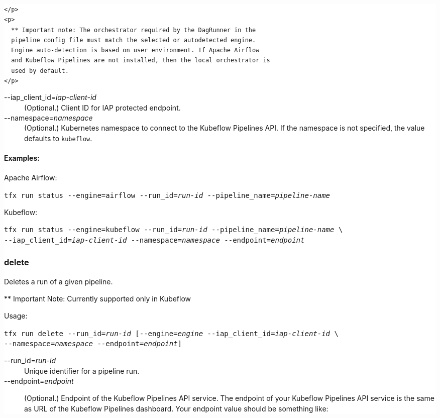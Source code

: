     </p>
    <p>
      ** Important note: The orchestrator required by the DagRunner in the
      pipeline config file must match the selected or autodetected engine.
      Engine auto-detection is based on user environment. If Apache Airflow
      and Kubeflow Pipelines are not installed, then the local orchestrator is
      used by default.
    </p>
  </dd>
  <dt>--iap_client_id=<var>iap-client-id</var></dt>
  <dd>
    (Optional.) Client ID for IAP protected endpoint.
  </dd>

  <dt>--namespace=<var>namespace</var>
  <dd>
    (Optional.) Kubernetes namespace to connect to the Kubeflow Pipelines API.
    If the namespace is not specified, the value defaults to
    <code>kubeflow</code>.
  </dd>
</dl>

#### Examples:

Apache Airflow:

<pre class="devsite-terminal">
tfx run status --engine=airflow --run_id=<var>run-id</var> --pipeline_name=<var>pipeline-name</var>
</pre>

Kubeflow:

<pre class="devsite-terminal">
tfx run status --engine=kubeflow --run_id=<var>run-id</var> --pipeline_name=<var>pipeline-name</var> \
--iap_client_id=<var>iap-client-id</var> --namespace=<var>namespace</var> --endpoint=<var>endpoint</var>
</pre>

### delete

Deletes a run of a given pipeline.

** Important Note: Currently supported only in Kubeflow

Usage:

<pre class="devsite-click-to-copy devsite-terminal">
tfx run delete --run_id=<var>run-id</var> [--engine=<var>engine</var> --iap_client_id=<var>iap-client-id</var> \
--namespace=<var>namespace</var> --endpoint=<var>endpoint</var>]
</pre>

<dl>
  <dt>--run_id=<var>run-id</var></dt>
  <dd>Unique identifier for a pipeline run.</dd>
  <dt>--endpoint=<var>endpoint</var></dt>
  <dd>
    <p>
      (Optional.) Endpoint of the Kubeflow Pipelines API service. The endpoint
      of your Kubeflow Pipelines API service is the same as URL of the Kubeflow
      Pipelines dashboard. Your endpoint value should be something like:
    </p>

